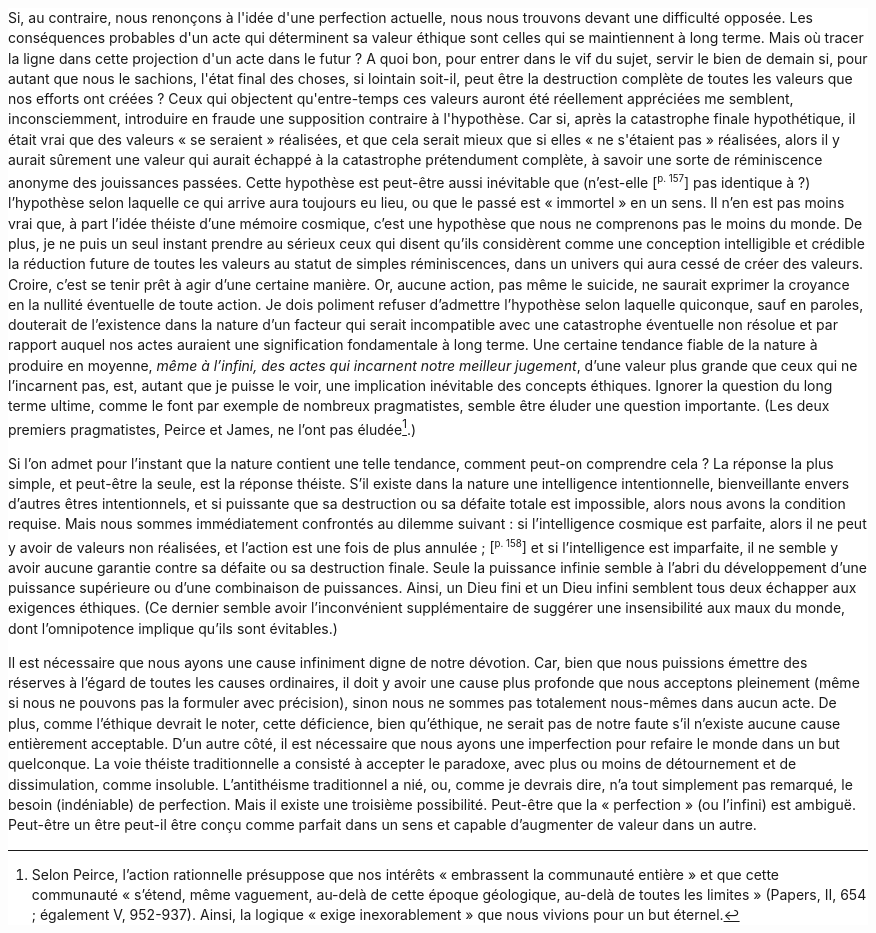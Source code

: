 Si, au contraire, nous renonçons à l'idée d'une perfection actuelle, nous nous trouvons devant une difficulté opposée. Les conséquences probables d'un acte qui déterminent sa valeur éthique sont celles qui se maintiennent à long terme. Mais où tracer la ligne dans cette projection d'un acte dans le futur ? A quoi bon, pour entrer dans le vif du sujet, servir le bien de demain si, pour autant que nous le sachions, l'état final des choses, si lointain soit-il, peut être la destruction complète de toutes les valeurs que nos efforts ont créées ? Ceux qui objectent qu'entre-temps ces valeurs auront été réellement appréciées me semblent, inconsciemment, introduire en fraude une supposition contraire à l'hypothèse. Car si, après la catastrophe finale hypothétique, il était vrai que des valeurs « se seraient » réalisées, et que cela serait mieux que si elles « ne s'étaient pas » réalisées, alors il y aurait sûrement une valeur qui aurait échappé à la catastrophe prétendument complète, à savoir une sorte de réminiscence anonyme des jouissances passées. Cette hypothèse est peut-être aussi inévitable que (n’est-elle <span id="p157">[<sup><small>p. 157</small></sup>]</span> pas identique à ?) l’hypothèse selon laquelle ce qui arrive aura toujours eu lieu, ou que le passé est « immortel » en un sens. Il n’en est pas moins vrai que, à part l’idée théiste d’une mémoire cosmique, c’est une hypothèse que nous ne comprenons pas le moins du monde. De plus, je ne puis un seul instant prendre au sérieux ceux qui disent qu’ils considèrent comme une conception intelligible et crédible la réduction future de toutes les valeurs au statut de simples réminiscences, dans un univers qui aura cessé de créer des valeurs. Croire, c’est se tenir prêt à agir d’une certaine manière. Or, aucune action, pas même le suicide, ne saurait exprimer la croyance en la nullité éventuelle de toute action. Je dois poliment refuser d’admettre l’hypothèse selon laquelle quiconque, sauf en paroles, douterait de l’existence dans la nature d’un facteur qui serait incompatible avec une catastrophe éventuelle non résolue et par rapport auquel nos actes auraient une signification fondamentale à long terme. Une certaine tendance fiable de la nature à produire en moyenne, _même à l’infini, des actes qui incarnent notre meilleur jugement_, d’une valeur plus grande que ceux qui ne l’incarnent pas, est, autant que je puisse le voir, une implication inévitable des concepts éthiques. Ignorer la question du long terme ultime, comme le font par exemple de nombreux pragmatistes, semble être éluder une question importante. (Les deux premiers pragmatistes, Peirce et James, ne l’ont pas éludée[^3].)

Si l’on admet pour l’instant que la nature contient une telle tendance, comment peut-on comprendre cela ? La réponse la plus simple, et peut-être la seule, est la réponse théiste. S’il existe dans la nature une intelligence intentionnelle, bienveillante envers d’autres êtres intentionnels, et si puissante que sa destruction ou sa défaite totale est impossible, alors nous avons la condition requise. Mais nous sommes immédiatement confrontés au dilemme suivant : si l’intelligence cosmique est parfaite, alors il ne peut y avoir de valeurs non réalisées, et l’action est une fois de plus annulée ; <span id="p158">[<sup><small>p. 158</small></sup>]</span> et si l’intelligence est imparfaite, il ne semble y avoir aucune garantie contre sa défaite ou sa destruction finale. Seule la puissance infinie semble à l’abri du développement d’une puissance supérieure ou d’une combinaison de puissances. Ainsi, un Dieu fini et un Dieu infini semblent tous deux échapper aux exigences éthiques. (Ce dernier semble avoir l’inconvénient supplémentaire de suggérer une insensibilité aux maux du monde, dont l’omnipotence implique qu’ils sont évitables.)

Il est nécessaire que nous ayons une cause infiniment digne de notre dévotion. Car, bien que nous puissions émettre des réserves à l’égard de toutes les causes ordinaires, il doit y avoir une cause plus profonde que nous acceptons pleinement (même si nous ne pouvons pas la formuler avec précision), sinon nous ne sommes pas totalement nous-mêmes dans aucun acte. De plus, comme l’éthique devrait le noter, cette déficience, bien qu’éthique, ne serait pas de notre faute s’il n’existe aucune cause entièrement acceptable. D’un autre côté, il est nécessaire que nous ayons une imperfection pour refaire le monde dans un but quelconque. La voie théiste traditionnelle a consisté à accepter le paradoxe, avec plus ou moins de détournement et de dissimulation, comme insoluble. L’antithéisme traditionnel a nié, ou, comme je devrais dire, n’a tout simplement pas remarqué, le besoin (indéniable) de perfection. Mais il existe une troisième possibilité. Peut-être que la « perfection » (ou l’infini) est ambiguë. Peut-être un être peut-il être conçu comme parfait dans un sens et capable d’augmenter de valeur dans un autre.


[^1]: Extrait de Booth Tarkington, _Seventeen_ (Harper & Bros., 1915). p. 131.
[^2]: La tentative la plus plausible que je connaisse pour interpréter Dieu comme l'esprit collectif de l'humanité est présentée dans _Psychology and the Religious Quest_ de RB Cattell (Thomas Nelson & Sons, 1938)
[^3]: Selon Peirce, l’action rationnelle présuppose que nos intérêts « embrassent la communauté entière » et que cette communauté « s’étend, même vaguement, au-delà de cette époque géologique, au-delà de toutes les limites » (Papers, II, 654 ; également V, 952-937). Ainsi, la logique « exige inexorablement » que nous vivions pour un but éternel.